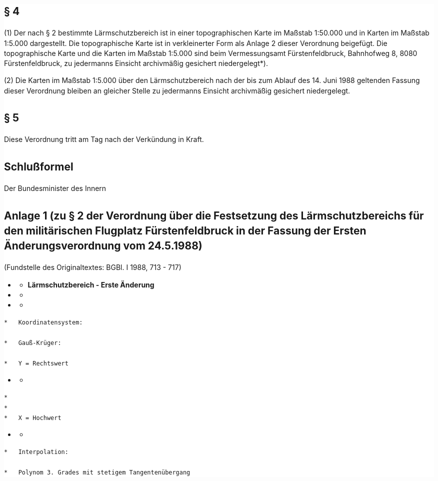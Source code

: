 
## § 4

(1) Der nach § 2 bestimmte Lärmschutzbereich ist in einer
topographischen Karte im Maßstab 1:50.000 und in Karten im Maßstab
1:5.000 dargestellt. Die topographische Karte ist in verkleinerter
Form als Anlage 2 dieser Verordnung beigefügt. Die topographische
Karte und die Karten im Maßstab 1:5.000 sind beim Vermessungsamt
Fürstenfeldbruck, Bahnhofweg 8, 8080 Fürstenfeldbruck, zu jedermanns
Einsicht archivmäßig gesichert niedergelegt\*).

(2) Die Karten im Maßstab 1:5.000 über den Lärmschutzbereich nach der
bis zum Ablauf des 14. Juni 1988 geltenden Fassung dieser Verordnung
bleiben an gleicher Stelle zu jedermanns Einsicht archivmäßig
gesichert niedergelegt.


## § 5

Diese Verordnung tritt am Tag nach der Verkündung in Kraft.


## Schlußformel

Der Bundesminister des Innern


## Anlage 1 (zu § 2 der Verordnung über die Festsetzung des Lärmschutzbereichs für den militärischen Flugplatz Fürstenfeldbruck in der Fassung der Ersten Änderungsverordnung vom 24.5.1988)

(Fundstelle des Originaltextes: BGBl. I 1988, 713 - 717)

*    *   **Lärmschutzbereich - Erste Änderung**


*    *

*    *
    *   Koordinatensystem:

    *   Gauß-Krüger:

    *   Y = Rechtswert


*    *
    *
    *
    *   X = Hochwert


*    *
    *   Interpolation:

    *   Polynom 3. Grades mit stetigem Tangentenübergang
